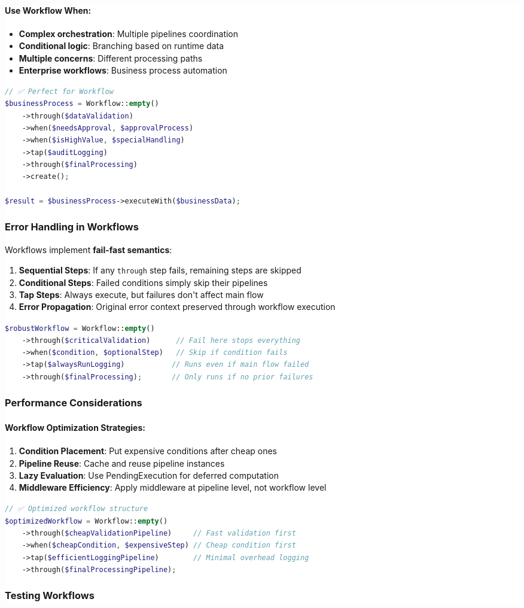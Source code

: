 #### Use Workflow When:
- **Complex orchestration**: Multiple pipelines coordination
- **Conditional logic**: Branching based on runtime data
- **Multiple concerns**: Different processing paths
- **Enterprise workflows**: Business process automation

```php
// ✅ Perfect for Workflow
$businessProcess = Workflow::empty()
    ->through($dataValidation)
    ->when($needsApproval, $approvalProcess)
    ->when($isHighValue, $specialHandling)
    ->tap($auditLogging)
    ->through($finalProcessing)
    ->create();

$result = $businessProcess->executeWith($businessData);
```

### Error Handling in Workflows

Workflows implement **fail-fast semantics**:

1. **Sequential Steps**: If any `through` step fails, remaining steps are skipped
2. **Conditional Steps**: Failed conditions simply skip their pipelines
3. **Tap Steps**: Always execute, but failures don't affect main flow
4. **Error Propagation**: Original error context preserved through workflow execution

```php
$robustWorkflow = Workflow::empty()
    ->through($criticalValidation)      // Fail here stops everything
    ->when($condition, $optionalStep)   // Skip if condition fails
    ->tap($alwaysRunLogging)           // Runs even if main flow failed
    ->through($finalProcessing);       // Only runs if no prior failures
```

### Performance Considerations

#### Workflow Optimization Strategies:

1. **Condition Placement**: Put expensive conditions after cheap ones
2. **Pipeline Reuse**: Cache and reuse pipeline instances
3. **Lazy Evaluation**: Use PendingExecution for deferred computation
4. **Middleware Efficiency**: Apply middleware at pipeline level, not workflow level

```php
// ✅ Optimized workflow structure
$optimizedWorkflow = Workflow::empty()
    ->through($cheapValidationPipeline)     // Fast validation first
    ->when($cheapCondition, $expensiveStep) // Cheap condition first
    ->tap($efficientLoggingPipeline)        // Minimal overhead logging
    ->through($finalProcessingPipeline);
```

### Testing Workflows
